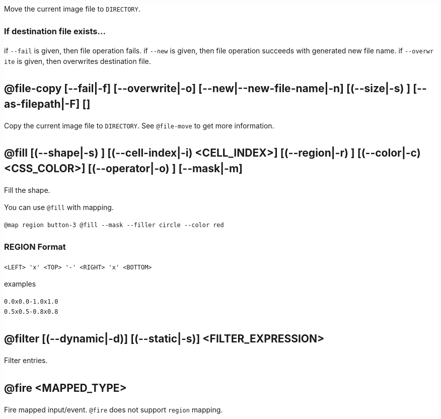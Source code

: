 Move the current image file to `DIRECTORY`.

### If destination file exists...

if `--fail` is given, then file operation fails.
if `--new` is given, then file operation succeeds with generated new file name.
if `--overwrite` is given, then overwrites destination file.


## @file-copy [--fail|-f] [--overwrite|-o] [--new|--new-file-name|-n] [(--size|-s) <SIZE>] [--as-filepath|-F] <DIRECTORY> [<FILE>]

Copy the current image file to `DIRECTORY`.
See `@file-move` to get more information.


## @fill [(--shape|-s) <SHAPE>] [(--cell-index|-i) <CELL_INDEX>] [(--region|-r) <REGION>] [(--color|-c) <CSS_COLOR>] [(--operator|-o) <OPERATOR>] [--mask|-m]

Fill the shape.

You can use `@fill` with mapping.

```
@map region button-3 @fill --mask --filler circle --color red
```

### REGION Format

```
<LEFT> 'x' <TOP> '-' <RIGHT> 'x' <BOTTOM>
```

examples

```
0.0x0.0-1.0x1.0
0.5x0.5-0.8x0.8
```



## @filter [(--dynamic|-d)] [(--static|-s)] <FILTER_EXPRESSION>

Filter entries.



## @fire <MAPPED_TYPE> <NAME>

Fire mapped input/event.
`@fire` does not support `region` mapping.

